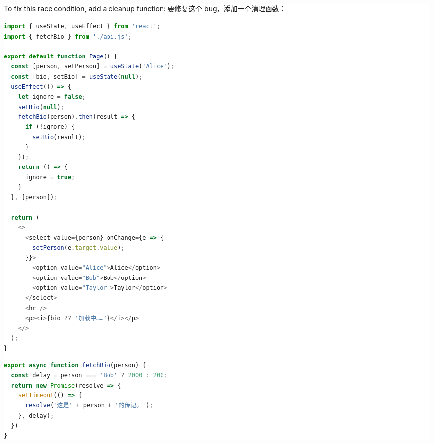 To fix this race condition, add a cleanup function:
要修复这个 bug，添加一个清理函数：

<Sandpack>

```js src/App.js
import { useState, useEffect } from 'react';
import { fetchBio } from './api.js';

export default function Page() {
  const [person, setPerson] = useState('Alice');
  const [bio, setBio] = useState(null);
  useEffect(() => {
    let ignore = false;
    setBio(null);
    fetchBio(person).then(result => {
      if (!ignore) {
        setBio(result);
      }
    });
    return () => {
      ignore = true;
    }
  }, [person]);

  return (
    <>
      <select value={person} onChange={e => {
        setPerson(e.target.value);
      }}>
        <option value="Alice">Alice</option>
        <option value="Bob">Bob</option>
        <option value="Taylor">Taylor</option>
      </select>
      <hr />
      <p><i>{bio ?? '加载中……'}</i></p>
    </>
  );
}
```

```js src/api.js hidden
export async function fetchBio(person) {
  const delay = person === 'Bob' ? 2000 : 200;
  return new Promise(resolve => {
    setTimeout(() => {
      resolve('这是' + person + '的传记。');
    }, delay);
  })
}

```

</Sandpack>
